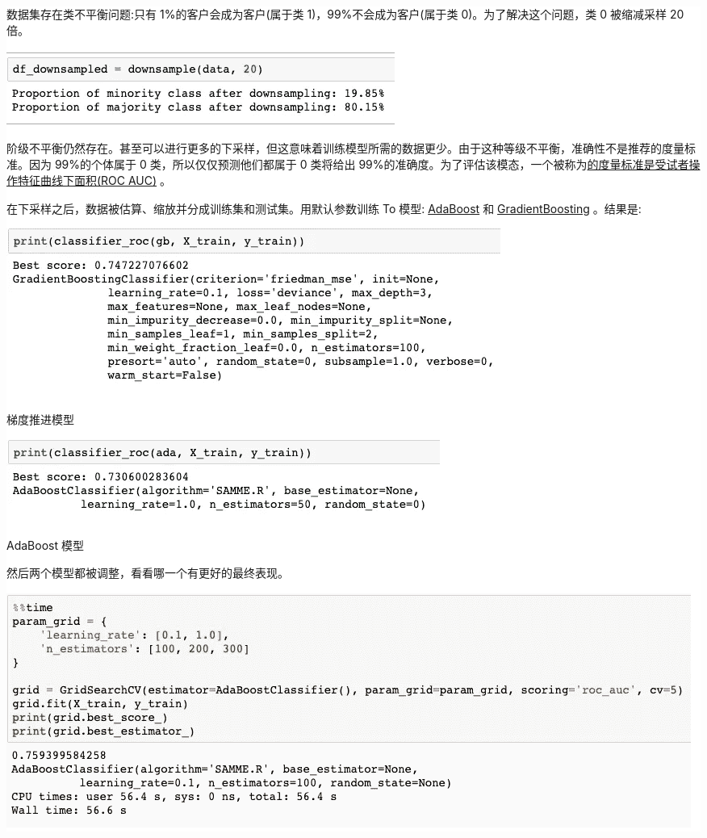 数据集存在类不平衡问题:只有 1%的客户会成为客户(属于类 1)，99%不会成为客户(属于类 0)。为了解决这个问题，类 0 被缩减采样 20 倍。

![](img/2d661416982dbfbda3738e75f290612b.png)

阶级不平衡仍然存在。甚至可以进行更多的下采样，但这意味着训练模型所需的数据更少。由于这种等级不平衡，准确性不是推荐的度量标准。因为 99%的个体属于 0 类，所以仅仅预测他们都属于 0 类将给出 99%的准确度。为了评估该模态，一个被称为[的度量标准是受试者操作特征曲线下面积(ROC AUC)](https://scikit-learn.org/stable/modules/generated/sklearn.metrics.roc_auc_score.html#sklearn.metrics.roc_auc_score) 。

在下采样之后，数据被估算、缩放并分成训练集和测试集。用默认参数训练 To 模型: [AdaBoost](https://scikit-learn.org/stable/modules/generated/sklearn.ensemble.AdaBoostClassifier.html) 和 [GradientBoosting](https://scikit-learn.org/stable/modules/generated/sklearn.ensemble.GradientBoostingClassifier.html#sklearn.ensemble.GradientBoostingClassifier) 。结果是:

![](img/df1123c18424b1f200d73471db85971a.png)

梯度推进模型

![](img/f9b81fc8b7d43f993c856cfb997fa3e7.png)

AdaBoost 模型

然后两个模型都被调整，看看哪一个有更好的最终表现。

![](img/0827d17a6c57c6ea42ed8d42ae06fe27.png)
